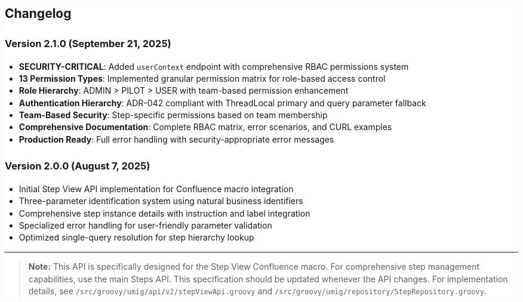 ## Changelog

### Version 2.1.0 (September 21, 2025)

- **SECURITY-CRITICAL**: Added `userContext` endpoint with comprehensive RBAC permissions system
- **13 Permission Types**: Implemented granular permission matrix for role-based access control
- **Role Hierarchy**: ADMIN > PILOT > USER with team-based permission enhancement
- **Authentication Hierarchy**: ADR-042 compliant with ThreadLocal primary and query parameter fallback
- **Team-Based Security**: Step-specific permissions based on team membership
- **Comprehensive Documentation**: Complete RBAC matrix, error scenarios, and CURL examples
- **Production Ready**: Full error handling with security-appropriate error messages

### Version 2.0.0 (August 7, 2025)

- Initial Step View API implementation for Confluence macro integration
- Three-parameter identification system using natural business identifiers
- Comprehensive step instance details with instruction and label integration
- Specialized error handling for user-friendly parameter validation
- Optimized single-query resolution for step hierarchy lookup

---

> **Note:** This API is specifically designed for the Step View Confluence macro. For comprehensive step management capabilities, use the main Steps API. This specification should be updated whenever the API changes. For implementation details, see `/src/groovy/umig/api/v2/stepViewApi.groovy` and `/src/groovy/umig/repository/StepRepository.groovy`.

